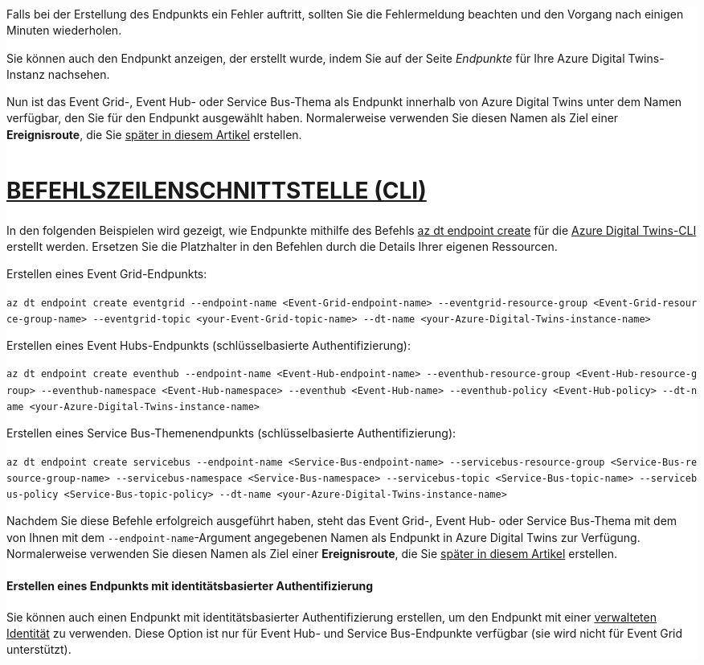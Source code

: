 Falls bei der Erstellung des Endpunkts ein Fehler auftritt, sollten Sie die Fehlermeldung beachten und den Vorgang nach einigen Minuten wiederholen.

Sie können auch den Endpunkt anzeigen, der erstellt wurde, indem Sie auf der Seite *Endpunkte* für Ihre Azure Digital Twins-Instanz nachsehen.

Nun ist das Event Grid-, Event Hub- oder Service Bus-Thema als Endpunkt innerhalb von Azure Digital Twins unter dem Namen verfügbar, den Sie für den Endpunkt ausgewählt haben. Normalerweise verwenden Sie diesen Namen als Ziel einer **Ereignisroute**, die Sie [später in diesem Artikel](#create-an-event-route) erstellen.

# <a name="cli"></a>[BEFEHLSZEILENSCHNITTSTELLE (CLI)](#tab/cli) 

In den folgenden Beispielen wird gezeigt, wie Endpunkte mithilfe des Befehls [az dt endpoint create](/cli/azure/dt/endpoint/create?view=azure-cli-latest&preserve-view=true) für die [Azure Digital Twins-CLI](/cli/azure/dt?view=azure-cli-latest&preserve-view=true) erstellt werden. Ersetzen Sie die Platzhalter in den Befehlen durch die Details Ihrer eigenen Ressourcen.

Erstellen eines Event Grid-Endpunkts:

```azurecli-interactive
az dt endpoint create eventgrid --endpoint-name <Event-Grid-endpoint-name> --eventgrid-resource-group <Event-Grid-resource-group-name> --eventgrid-topic <your-Event-Grid-topic-name> --dt-name <your-Azure-Digital-Twins-instance-name>
```

Erstellen eines Event Hubs-Endpunkts (schlüsselbasierte Authentifizierung):
```azurecli-interactive
az dt endpoint create eventhub --endpoint-name <Event-Hub-endpoint-name> --eventhub-resource-group <Event-Hub-resource-group> --eventhub-namespace <Event-Hub-namespace> --eventhub <Event-Hub-name> --eventhub-policy <Event-Hub-policy> --dt-name <your-Azure-Digital-Twins-instance-name>
```

Erstellen eines Service Bus-Themenendpunkts (schlüsselbasierte Authentifizierung):
```azurecli-interactive 
az dt endpoint create servicebus --endpoint-name <Service-Bus-endpoint-name> --servicebus-resource-group <Service-Bus-resource-group-name> --servicebus-namespace <Service-Bus-namespace> --servicebus-topic <Service-Bus-topic-name> --servicebus-policy <Service-Bus-topic-policy> --dt-name <your-Azure-Digital-Twins-instance-name>
```

Nachdem Sie diese Befehle erfolgreich ausgeführt haben, steht das Event Grid-, Event Hub- oder Service Bus-Thema mit dem von Ihnen mit dem `--endpoint-name`-Argument angegebenen Namen als Endpunkt in Azure Digital Twins zur Verfügung. Normalerweise verwenden Sie diesen Namen als Ziel einer **Ereignisroute**, die Sie [später in diesem Artikel](#create-an-event-route) erstellen.

#### <a name="create-an-endpoint-with-identity-based-authentication"></a>Erstellen eines Endpunkts mit identitätsbasierter Authentifizierung

Sie können auch einen Endpunkt mit identitätsbasierter Authentifizierung erstellen, um den Endpunkt mit einer [verwalteten Identität](concepts-security.md#managed-identity-for-accessing-other-resources) zu verwenden. Diese Option ist nur für Event Hub- und Service Bus-Endpunkte verfügbar (sie wird nicht für Event Grid unterstützt).
